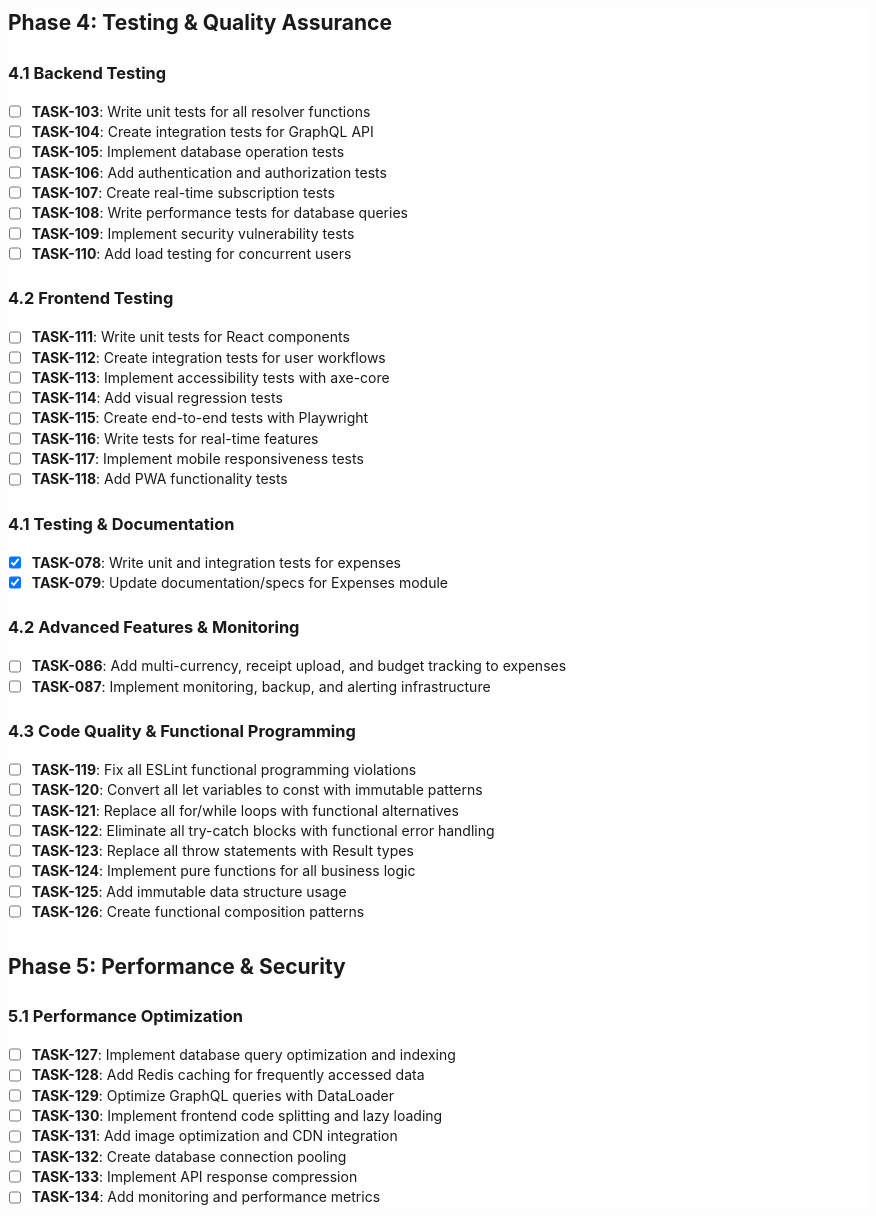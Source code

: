 ## Phase 4: Testing & Quality Assurance

### 4.1 Backend Testing

- [ ] **TASK-103**: Write unit tests for all resolver functions
- [ ] **TASK-104**: Create integration tests for GraphQL API
- [ ] **TASK-105**: Implement database operation tests
- [ ] **TASK-106**: Add authentication and authorization tests
- [ ] **TASK-107**: Create real-time subscription tests
- [ ] **TASK-108**: Write performance tests for database queries
- [ ] **TASK-109**: Implement security vulnerability tests
- [ ] **TASK-110**: Add load testing for concurrent users

### 4.2 Frontend Testing

- [ ] **TASK-111**: Write unit tests for React components
- [ ] **TASK-112**: Create integration tests for user workflows
- [ ] **TASK-113**: Implement accessibility tests with axe-core
- [ ] **TASK-114**: Add visual regression tests
- [ ] **TASK-115**: Create end-to-end tests with Playwright
- [ ] **TASK-116**: Write tests for real-time features
- [ ] **TASK-117**: Implement mobile responsiveness tests
- [ ] **TASK-118**: Add PWA functionality tests

### 4.1 Testing & Documentation

- [x] **TASK-078**: Write unit and integration tests for expenses
- [x] **TASK-079**: Update documentation/specs for Expenses module

### 4.2 Advanced Features & Monitoring
- [ ] **TASK-086**: Add multi-currency, receipt upload, and budget tracking to expenses
- [ ] **TASK-087**: Implement monitoring, backup, and alerting infrastructure

### 4.3 Code Quality & Functional Programming

- [ ] **TASK-119**: Fix all ESLint functional programming violations
- [ ] **TASK-120**: Convert all let variables to const with immutable patterns
- [ ] **TASK-121**: Replace all for/while loops with functional alternatives
- [ ] **TASK-122**: Eliminate all try-catch blocks with functional error handling
- [ ] **TASK-123**: Replace all throw statements with Result types
- [ ] **TASK-124**: Implement pure functions for all business logic
- [ ] **TASK-125**: Add immutable data structure usage
- [ ] **TASK-126**: Create functional composition patterns

## Phase 5: Performance & Security

### 5.1 Performance Optimization

- [ ] **TASK-127**: Implement database query optimization and indexing
- [ ] **TASK-128**: Add Redis caching for frequently accessed data
- [ ] **TASK-129**: Optimize GraphQL queries with DataLoader
- [ ] **TASK-130**: Implement frontend code splitting and lazy loading
- [ ] **TASK-131**: Add image optimization and CDN integration
- [ ] **TASK-132**: Create database connection pooling
- [ ] **TASK-133**: Implement API response compression
- [ ] **TASK-134**: Add monitoring and performance metrics
